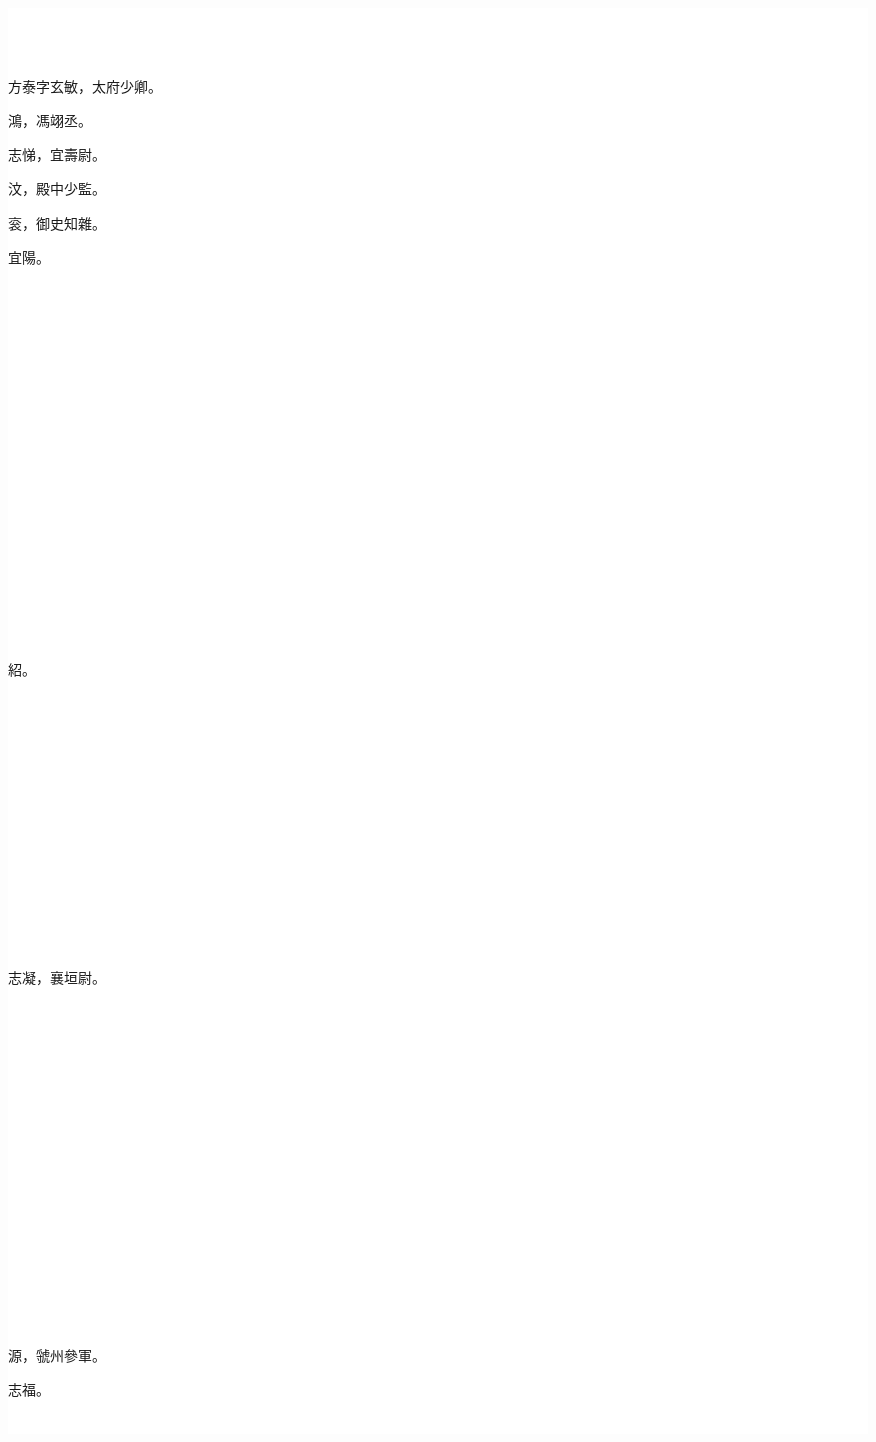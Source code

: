 　

　

方泰字玄敏，太府少卿。

鴻，馮翊丞。

志悌，宜壽尉。

汶，殿中少監。

衮，御史知雜。

宜陽。

　

　

　

　

　

　

　

　

　

　

　

紹。

　

　

　

　

　

　

　

　

志凝，襄垣尉。

　

　

　

　

　

　

　

　

　

　

源，虢州參軍。

志福。

　
